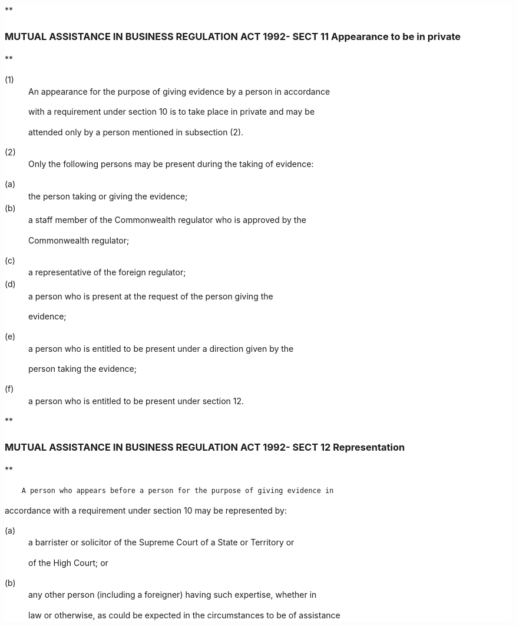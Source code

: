 **

###  MUTUAL ASSISTANCE IN BUSINESS REGULATION ACT 1992- SECT 11  Appearance to be in private 
**

 <dl compact=""><dl compact="">

<dt>(1)</dt><dd>An appearance for the purpose of giving evidence by a person in accordance

with a requirement under section&#160;10 is to take place in private and may be

attended only by a person mentioned in subsection&#160;(2).</dd> <dt>(2)</dt><dd>Only the following persons may be present during the taking of evidence: </dd> </dl></dl>

<dl compact=""><dl compact=""><dl compact="">

<dt>(a)</dt><dd>the person taking or giving the evidence;</dd>

<dt>(b)</dt><dd>a staff member of the Commonwealth regulator who is approved by the

Commonwealth regulator;</dd>

<dt>(c)</dt><dd>a representative of the foreign regulator;</dd>

<dt>(d)</dt><dd>a person who is present at the request of the person giving the

evidence;</dd>

<dt>(e)</dt><dd>a person who is entitled to be present under a direction given by the

person taking the evidence;</dd>

<dt>(f)</dt><dd>a person who is entitled to be present under section&#160;12.

</dd>

</dl></dl></dl>

**

###  MUTUAL ASSISTANCE IN BUSINESS REGULATION ACT 1992- SECT 12  Representation 
**

 <dl compact=""><dl compact="">

		A person who appears before a person for the purpose of giving evidence in

accordance with a requirement under section&#160;10&#160;may be represented by:

 </dl></dl>

<dl compact=""><dl compact=""><dl compact="">

<dt>(a)</dt><dd>a barrister or solicitor of the Supreme Court of a State or Territory or

of the High Court; or</dd>

<dt>(b)</dt><dd>any other person (including a foreigner) having such expertise, whether in

law or otherwise, as could be expected in the circumstances to be of assistance
